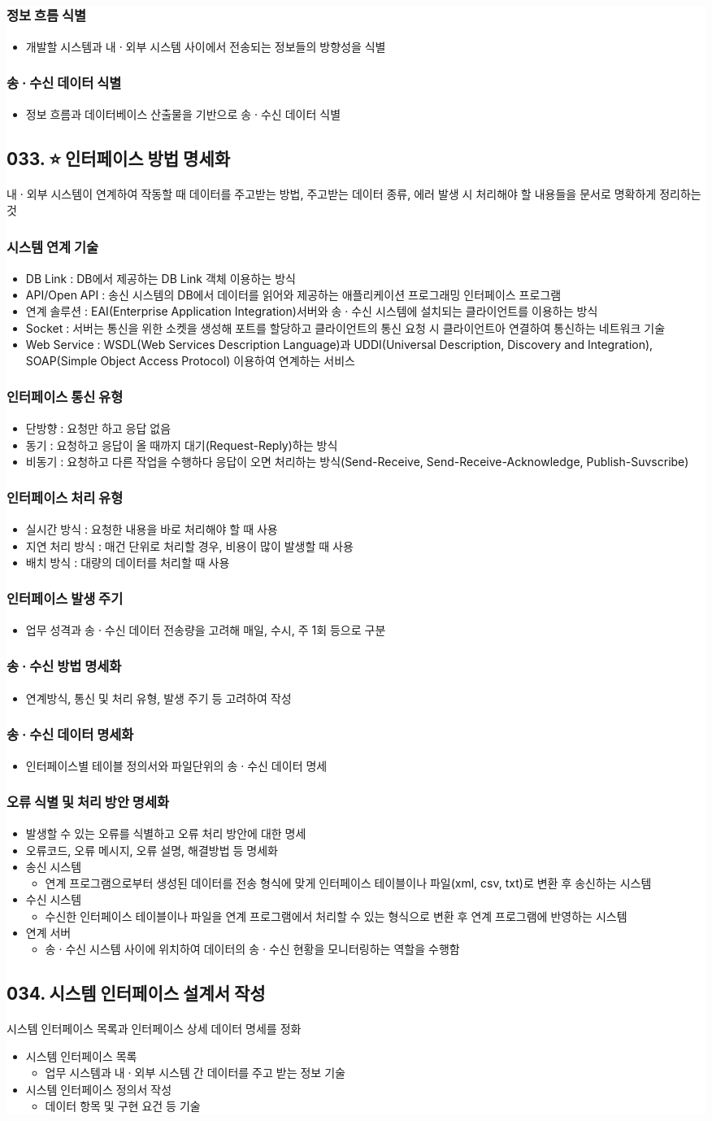 ### 정보 흐름 식별
- 개발할 시스템과 내 · 외부 시스템 사이에서 전송되는 정보들의 방향성을 식별

### 송 · 수신 데이터 식별
- 정보 흐름과 데이터베이스 산출물을 기반으로 송 · 수신 데이터 식별

## 033. ⭐ 인터페이스 방법 명세화
내 · 외부 시스템이 연계하여 작동할 때 데이터를 주고받는 방법, 주고받는 데이터 종류, 에러 발생 시 처리해야 할 내용들을 문서로 명확하게 정리하는 것

### 시스템 연계 기술
- DB Link : DB에서 제공하는 DB Link 객체 이용하는 방식
- API/Open API : 송신 시스템의 DB에서 데이터를 읽어와 제공하는 애플리케이션 프로그래밍 인터페이스 프로그램
- 연계 솔루션 : EAI(Enterprise Application Integration)서버와 송 · 수신 시스템에 설치되는 클라이언트를 이용하는 방식
- Socket : 서버는 통신을 위한 소켓을 생성해 포트를 할당하고 클라이언트의 통신 요청 시 클라이언트아 연결하여 통신하는 네트워크 기술
- Web Service : WSDL(Web Services Description Language)과 UDDI(Universal Description, Discovery and Integration), SOAP(Simple Object Access Protocol) 이용하여 연계하는 서비스

### 인터페이스 통신 유형
- 단방향 : 요청만 하고 응답 없음
- 동기 : 요청하고 응답이 올 때까지 대기(Request-Reply)하는 방식
- 비동기 : 요청하고 다른 작업을 수행하다 응답이 오면 처리하는 방식(Send-Receive, Send-Receive-Acknowledge, Publish-Suvscribe)

### 인터페이스 처리 유형
- 실시간 방식 : 요청한 내용을 바로 처리해야 할 때 사용
- 지연 처리 방식 : 매건 단위로 처리할 경우, 비용이 많이 발생할 때 사용
- 배치 방식 : 대량의 데이터를 처리할 때 사용

### 인터페이스 발생 주기
- 업무 성격과 송 · 수신 데이터 전송량을 고려해 매일, 수시, 주 1회 등으로 구분

### 송 · 수신 방법 명세화
- 연계방식, 통신 및 처리 유형, 발생 주기 등 고려하여 작성

### 송 · 수신 데이터 명세화
- 인터페이스별 테이블 정의서와 파일단위의 송 · 수신 데이터 명세

### 오류 식별 및 처리 방안 명세화
- 발생할 수 있는 오류를 식별하고 오류 처리 방안에 대한 명세
- 오류코드, 오류 메시지, 오류 설명, 해결방법 등 명세화
- 송신 시스템
    - 연계 프로그램으로부터 생성된 데이터를 전송 형식에 맞게 인터페이스 테이블이나 파일(xml, csv, txt)로 변환 후 송신하는 시스템
- 수신 시스템
    - 수신한 인터페이스 테이블이나 파일을 연계 프로그램에서 처리할 수 있는 형식으로 변환 후 연계 프로그램에 반영하는 시스템
- 연계 서버
    - 송 · 수신 시스템 사이에 위치하여 데이터의 송 · 수신 현황을 모니터링하는 역할을 수행함

## 034. 시스템 인터페이스 설계서 작성
시스템 인터페이스 목록과 인터페이스 상세 데이터 명세를 정화
- 시스템 인터페이스 목록
    - 업무 시스템과 내 · 외부 시스템 간 데이터를 주고 받는 정보 기술
- 시스템 인터페이스 정의서 작성
    - 데이터 항목 및 구현 요건 등 기술

